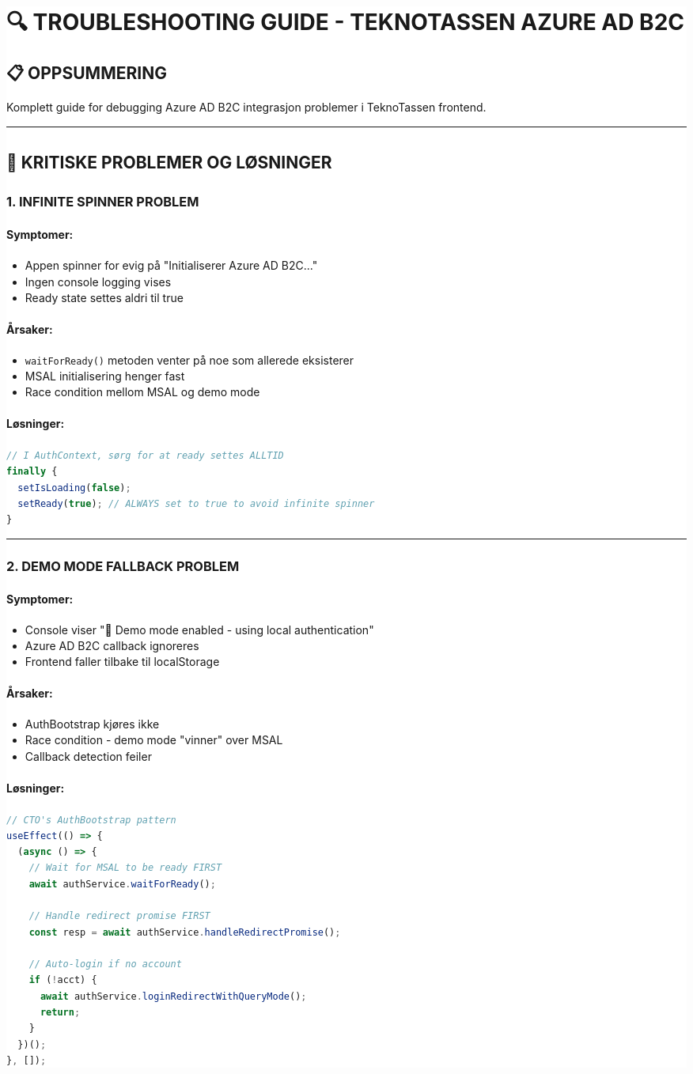 # 🔍 TROUBLESHOOTING GUIDE - TEKNOTASSEN AZURE AD B2C

## 📋 **OPPSUMMERING**
Komplett guide for debugging Azure AD B2C integrasjon problemer i TeknoTassen frontend.

---

## 🚨 **KRITISKE PROBLEMER OG LØSNINGER**

### **1. INFINITE SPINNER PROBLEM**

#### **Symptomer:**
- Appen spinner for evig på "Initialiserer Azure AD B2C..."
- Ingen console logging vises
- Ready state settes aldri til true

#### **Årsaker:**
- `waitForReady()` metoden venter på noe som allerede eksisterer
- MSAL initialisering henger fast
- Race condition mellom MSAL og demo mode

#### **Løsninger:**
```typescript
// I AuthContext, sørg for at ready settes ALLTID
finally {
  setIsLoading(false);
  setReady(true); // ALWAYS set to true to avoid infinite spinner
}
```

---

### **2. DEMO MODE FALLBACK PROBLEM**

#### **Symptomer:**
- Console viser "🔧 Demo mode enabled - using local authentication"
- Azure AD B2C callback ignoreres
- Frontend faller tilbake til localStorage

#### **Årsaker:**
- AuthBootstrap kjøres ikke
- Race condition - demo mode "vinner" over MSAL
- Callback detection feiler

#### **Løsninger:**
```typescript
// CTO's AuthBootstrap pattern
useEffect(() => {
  (async () => {
    // Wait for MSAL to be ready FIRST
    await authService.waitForReady();
    
    // Handle redirect promise FIRST
    const resp = await authService.handleRedirectPromise();
    
    // Auto-login if no account
    if (!acct) {
      await authService.loginRedirectWithQueryMode();
      return;
    }
  })();
}, []);
```